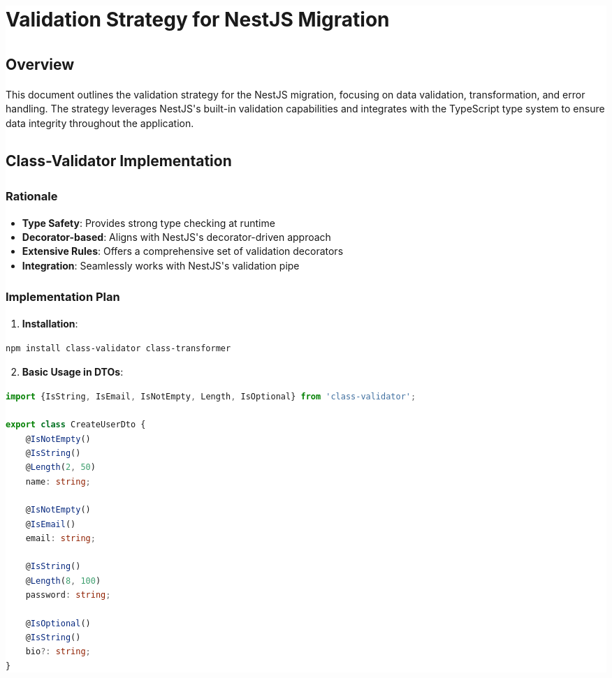 # Validation Strategy for NestJS Migration

## Overview

This document outlines the validation strategy for the NestJS migration, focusing on data validation, transformation,
and error handling. The strategy leverages NestJS's built-in validation capabilities and integrates with the TypeScript
type system to ensure data integrity throughout the application.

## Class-Validator Implementation

### Rationale

- **Type Safety**: Provides strong type checking at runtime
- **Decorator-based**: Aligns with NestJS's decorator-driven approach
- **Extensive Rules**: Offers a comprehensive set of validation decorators
- **Integration**: Seamlessly works with NestJS's validation pipe

### Implementation Plan

1. **Installation**:

```bash
npm install class-validator class-transformer
```

2. **Basic Usage in DTOs**:

```typescript
import {IsString, IsEmail, IsNotEmpty, Length, IsOptional} from 'class-validator';

export class CreateUserDto {
    @IsNotEmpty()
    @IsString()
    @Length(2, 50)
    name: string;

    @IsNotEmpty()
    @IsEmail()
    email: string;

    @IsString()
    @Length(8, 100)
    password: string;

    @IsOptional()
    @IsString()
    bio?: string;
}
```
